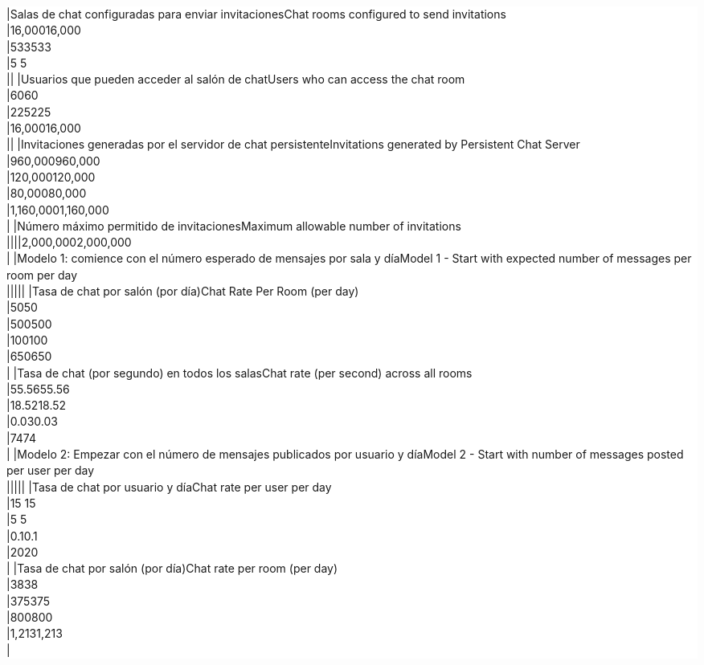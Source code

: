 |<span data-ttu-id="5f6d5-291">Salas de chat configuradas para enviar invitaciones</span><span class="sxs-lookup"><span data-stu-id="5f6d5-291">Chat rooms configured to send invitations</span></span>  <br/> |<span data-ttu-id="5f6d5-292">16,000</span><span class="sxs-lookup"><span data-stu-id="5f6d5-292">16,000</span></span>  <br/> |<span data-ttu-id="5f6d5-293">533</span><span class="sxs-lookup"><span data-stu-id="5f6d5-293">533</span></span>  <br/> |<span data-ttu-id="5f6d5-294">5 </span><span class="sxs-lookup"><span data-stu-id="5f6d5-294">5</span></span>  <br/> ||
|<span data-ttu-id="5f6d5-295">Usuarios que pueden acceder al salón de chat</span><span class="sxs-lookup"><span data-stu-id="5f6d5-295">Users who can access the chat room</span></span>  <br/> |<span data-ttu-id="5f6d5-296">60</span><span class="sxs-lookup"><span data-stu-id="5f6d5-296">60</span></span>  <br/> |<span data-ttu-id="5f6d5-297">225</span><span class="sxs-lookup"><span data-stu-id="5f6d5-297">225</span></span>  <br/> |<span data-ttu-id="5f6d5-298">16,000</span><span class="sxs-lookup"><span data-stu-id="5f6d5-298">16,000</span></span>  <br/> ||
|<span data-ttu-id="5f6d5-299">Invitaciones generadas por el servidor de chat persistente</span><span class="sxs-lookup"><span data-stu-id="5f6d5-299">Invitations generated by Persistent Chat Server</span></span>  <br/> |<span data-ttu-id="5f6d5-300">960,000</span><span class="sxs-lookup"><span data-stu-id="5f6d5-300">960,000</span></span>  <br/> |<span data-ttu-id="5f6d5-301">120,000</span><span class="sxs-lookup"><span data-stu-id="5f6d5-301">120,000</span></span>  <br/> |<span data-ttu-id="5f6d5-302">80,000</span><span class="sxs-lookup"><span data-stu-id="5f6d5-302">80,000</span></span>  <br/> |<span data-ttu-id="5f6d5-303">1,160,000</span><span class="sxs-lookup"><span data-stu-id="5f6d5-303">1,160,000</span></span>  <br/> |
|<span data-ttu-id="5f6d5-304">Número máximo permitido de invitaciones</span><span class="sxs-lookup"><span data-stu-id="5f6d5-304">Maximum allowable number of invitations</span></span>  <br/> ||||<span data-ttu-id="5f6d5-305">2,000,000</span><span class="sxs-lookup"><span data-stu-id="5f6d5-305">2,000,000</span></span>  <br/> |
|<span data-ttu-id="5f6d5-306">Modelo 1: comience con el número esperado de mensajes por sala y día</span><span class="sxs-lookup"><span data-stu-id="5f6d5-306">Model 1 - Start with expected number of messages per room per day</span></span>  <br/> |||||
|<span data-ttu-id="5f6d5-307">Tasa de chat por salón (por día)</span><span class="sxs-lookup"><span data-stu-id="5f6d5-307">Chat Rate Per Room (per day)</span></span>  <br/> |<span data-ttu-id="5f6d5-308">50</span><span class="sxs-lookup"><span data-stu-id="5f6d5-308">50</span></span>  <br/> |<span data-ttu-id="5f6d5-309">500</span><span class="sxs-lookup"><span data-stu-id="5f6d5-309">500</span></span>  <br/> |<span data-ttu-id="5f6d5-310">100</span><span class="sxs-lookup"><span data-stu-id="5f6d5-310">100</span></span>  <br/> |<span data-ttu-id="5f6d5-311">650</span><span class="sxs-lookup"><span data-stu-id="5f6d5-311">650</span></span>  <br/> |
|<span data-ttu-id="5f6d5-312">Tasa de chat (por segundo) en todos los salas</span><span class="sxs-lookup"><span data-stu-id="5f6d5-312">Chat rate (per second) across all rooms</span></span>  <br/> |<span data-ttu-id="5f6d5-313">55.56</span><span class="sxs-lookup"><span data-stu-id="5f6d5-313">55.56</span></span>  <br/> |<span data-ttu-id="5f6d5-314">18.52</span><span class="sxs-lookup"><span data-stu-id="5f6d5-314">18.52</span></span>  <br/> |<span data-ttu-id="5f6d5-315">0.03</span><span class="sxs-lookup"><span data-stu-id="5f6d5-315">0.03</span></span>  <br/> |<span data-ttu-id="5f6d5-316">74</span><span class="sxs-lookup"><span data-stu-id="5f6d5-316">74</span></span>  <br/> |
|<span data-ttu-id="5f6d5-317">Modelo 2: Empezar con el número de mensajes publicados por usuario y día</span><span class="sxs-lookup"><span data-stu-id="5f6d5-317">Model 2 - Start with number of messages posted per user per day</span></span>  <br/> |||||
|<span data-ttu-id="5f6d5-318">Tasa de chat por usuario y día</span><span class="sxs-lookup"><span data-stu-id="5f6d5-318">Chat rate per user per day</span></span>  <br/> |<span data-ttu-id="5f6d5-319">15 </span><span class="sxs-lookup"><span data-stu-id="5f6d5-319">15</span></span>  <br/> |<span data-ttu-id="5f6d5-320">5 </span><span class="sxs-lookup"><span data-stu-id="5f6d5-320">5</span></span>  <br/> |<span data-ttu-id="5f6d5-321">0.1</span><span class="sxs-lookup"><span data-stu-id="5f6d5-321">0.1</span></span>  <br/> |<span data-ttu-id="5f6d5-322">20</span><span class="sxs-lookup"><span data-stu-id="5f6d5-322">20</span></span>  <br/> |
|<span data-ttu-id="5f6d5-323">Tasa de chat por salón (por día)</span><span class="sxs-lookup"><span data-stu-id="5f6d5-323">Chat rate per room (per day)</span></span>  <br/> |<span data-ttu-id="5f6d5-324">38</span><span class="sxs-lookup"><span data-stu-id="5f6d5-324">38</span></span>  <br/> |<span data-ttu-id="5f6d5-325">375</span><span class="sxs-lookup"><span data-stu-id="5f6d5-325">375</span></span>  <br/> |<span data-ttu-id="5f6d5-326">800</span><span class="sxs-lookup"><span data-stu-id="5f6d5-326">800</span></span>  <br/> |<span data-ttu-id="5f6d5-327">1,213</span><span class="sxs-lookup"><span data-stu-id="5f6d5-327">1,213</span></span>  <br/> |